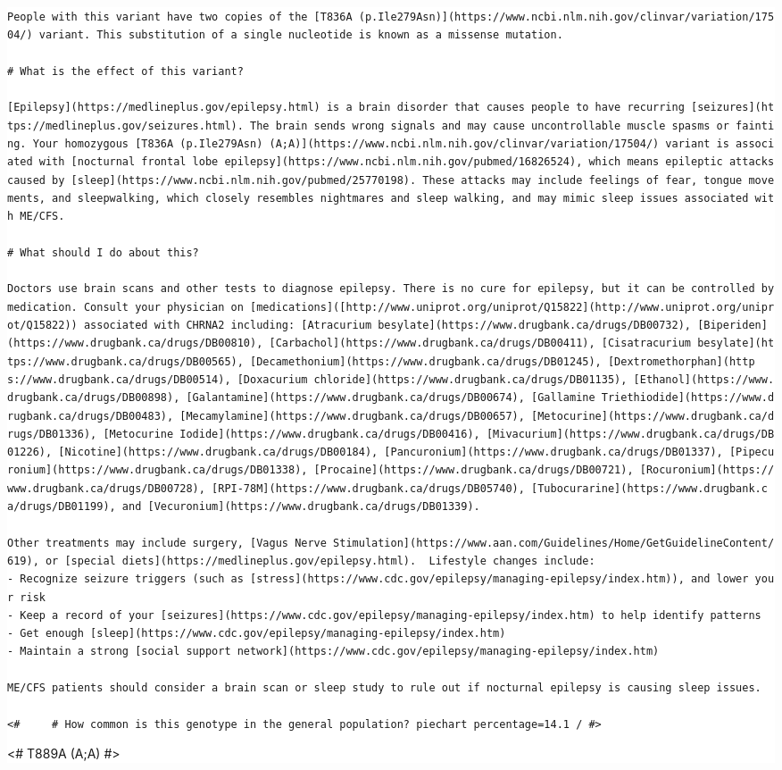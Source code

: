    People with this variant have two copies of the [T836A (p.Ile279Asn)](https://www.ncbi.nlm.nih.gov/clinvar/variation/17504/) variant. This substitution of a single nucleotide is known as a missense mutation.

    # What is the effect of this variant?

    [Epilepsy](https://medlineplus.gov/epilepsy.html) is a brain disorder that causes people to have recurring [seizures](https://medlineplus.gov/seizures.html). The brain sends wrong signals and may cause uncontrollable muscle spasms or fainting. Your homozygous [T836A (p.Ile279Asn) (A;A)](https://www.ncbi.nlm.nih.gov/clinvar/variation/17504/) variant is associated with [nocturnal frontal lobe epilepsy](https://www.ncbi.nlm.nih.gov/pubmed/16826524), which means epileptic attacks caused by [sleep](https://www.ncbi.nlm.nih.gov/pubmed/25770198). These attacks may include feelings of fear, tongue movements, and sleepwalking, which closely resembles nightmares and sleep walking, and may mimic sleep issues associated with ME/CFS.

    # What should I do about this?

    Doctors use brain scans and other tests to diagnose epilepsy. There is no cure for epilepsy, but it can be controlled by medication. Consult your physician on [medications]([http://www.uniprot.org/uniprot/Q15822](http://www.uniprot.org/uniprot/Q15822)) associated with CHRNA2 including: [Atracurium besylate](https://www.drugbank.ca/drugs/DB00732), [Biperiden](https://www.drugbank.ca/drugs/DB00810), [Carbachol](https://www.drugbank.ca/drugs/DB00411), [Cisatracurium besylate](https://www.drugbank.ca/drugs/DB00565), [Decamethonium](https://www.drugbank.ca/drugs/DB01245), [Dextromethorphan](https://www.drugbank.ca/drugs/DB00514), [Doxacurium chloride](https://www.drugbank.ca/drugs/DB01135), [Ethanol](https://www.drugbank.ca/drugs/DB00898), [Galantamine](https://www.drugbank.ca/drugs/DB00674), [Gallamine Triethiodide](https://www.drugbank.ca/drugs/DB00483), [Mecamylamine](https://www.drugbank.ca/drugs/DB00657), [Metocurine](https://www.drugbank.ca/drugs/DB01336), [Metocurine Iodide](https://www.drugbank.ca/drugs/DB00416), [Mivacurium](https://www.drugbank.ca/drugs/DB01226), [Nicotine](https://www.drugbank.ca/drugs/DB00184), [Pancuronium](https://www.drugbank.ca/drugs/DB01337), [Pipecuronium](https://www.drugbank.ca/drugs/DB01338), [Procaine](https://www.drugbank.ca/drugs/DB00721), [Rocuronium](https://www.drugbank.ca/drugs/DB00728), [RPI-78M](https://www.drugbank.ca/drugs/DB05740), [Tubocurarine](https://www.drugbank.ca/drugs/DB01199), and [Vecuronium](https://www.drugbank.ca/drugs/DB01339).

    Other treatments may include surgery, [Vagus Nerve Stimulation](https://www.aan.com/Guidelines/Home/GetGuidelineContent/619), or [special diets](https://medlineplus.gov/epilepsy.html).  Lifestyle changes include:
    - Recognize seizure triggers (such as [stress](https://www.cdc.gov/epilepsy/managing-epilepsy/index.htm)), and lower your risk
    - Keep a record of your [seizures](https://www.cdc.gov/epilepsy/managing-epilepsy/index.htm) to help identify patterns
    - Get enough [sleep](https://www.cdc.gov/epilepsy/managing-epilepsy/index.htm)
    - Maintain a strong [social support network](https://www.cdc.gov/epilepsy/managing-epilepsy/index.htm)
    
    ME/CFS patients should consider a brain scan or sleep study to rule out if nocturnal epilepsy is causing sleep issues.

    <#     # How common is this genotype in the general population? piechart percentage=14.1 / #>
  </Analysis>
<# T889A (A;A) #>
